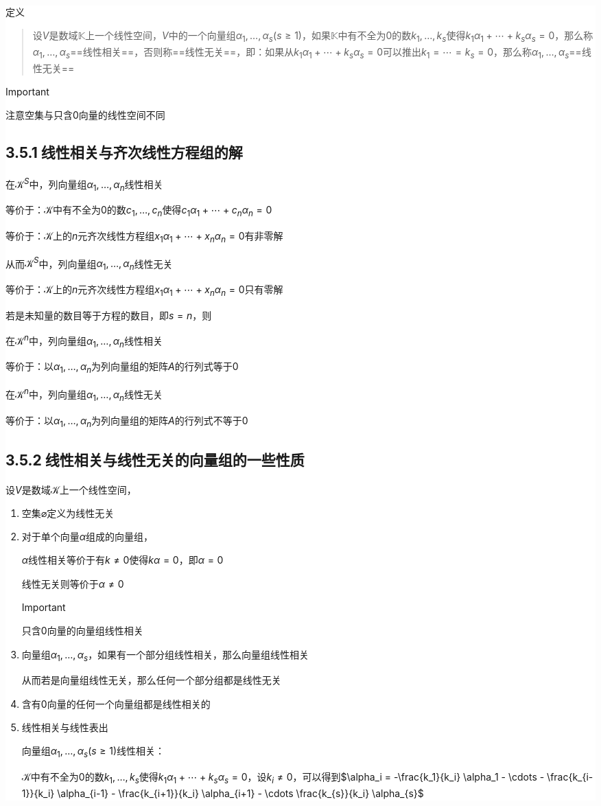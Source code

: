 定义

> 设$V$﻿是数域$\mathbb K$﻿上一个线性空间，$V$﻿中的一个向量组$\alpha_1 , \dots , \alpha_s (s\ge1)$﻿，如果$\mathbb K$﻿中有不全为0的数$k_1, \dots, k_s$﻿使得$k_1 \alpha_1 + \cdots + k_s \alpha_s = 0$﻿，那么称$\alpha_1 , \dots , \alpha_s$﻿==线性相关==，否则称==线性无关==，即：如果从$k_1 \alpha_1 + \cdots + k_s \alpha_s = 0$﻿可以推出$k_1 = \cdots = k_s = 0$﻿，那么称$\alpha_1 , \dots , \alpha_s$﻿==线性无关==

> [!important]  
> 注意空集与只含0向量的线性空间不同  

## 3.5.1 线性相关与齐次线性方程组的解

在$\mathcal K^S$﻿中，列向量组$\alpha_1 , \dots , \alpha_n$﻿线性相关

等价于：$\mathcal K$﻿中有不全为0的数$c_1, \dots, c_n$﻿使得$c_1 \alpha_1 + \cdots + c_n \alpha_n= 0$﻿

等价于：$\mathcal K$﻿上的$n$﻿元齐次线性方程组$x_1 \alpha_1 + \cdots + x_n \alpha_n = 0$﻿有非零解

从而$\mathcal K^S$﻿中，列向量组$\alpha_1 , \dots , \alpha_n$﻿线性无关

等价于：$\mathcal K$﻿上的$n$﻿元齐次线性方程组$x_1 \alpha_1 + \cdots + x_n \alpha_n = 0$﻿只有零解

若是未知量的数目等于方程的数目，即$s = n$﻿，则

在$\mathcal K^ n$﻿中，列向量组$\alpha_1 , \dots , \alpha_n$﻿线性相关

等价于：以$\alpha_1 , \dots , \alpha_n$﻿为列向量组的矩阵$A$﻿的行列式等于0

在$\mathcal K^ n$﻿中，列向量组$\alpha_1 , \dots , \alpha_n$﻿线性无关

等价于：以$\alpha_1 , \dots , \alpha_n$﻿为列向量组的矩阵$A$﻿的行列式不等于0

  

## 3.5.2 线性相关与线性无关的向量组的一些性质

设$V$﻿是数域$\mathcal K$﻿上一个线性空间，

1. 空集$\varnothing$﻿定义为线性无关
2. 对于单个向量$\alpha$﻿组成的向量组，
    
    $\alpha$﻿线性相关等价于有$k \not = 0$﻿使得$k \alpha = 0$﻿，即$\alpha = 0$﻿
    
    线性无关则等价于$\alpha \not = 0$﻿
    
    > [!important]  
    > 只含0向量的向量组线性相关  
    
3. 向量组$\alpha_1, \dots, \alpha_s$﻿，如果有一个部分组线性相关，那么向量组线性相关
    
    从而若是向量组线性无关，那么任何一个部分组都是线性无关
    
4. 含有0向量的任何一个向量组都是线性相关的
5. 线性相关与线性表出
    
    向量组$\alpha_1 , \dots , \alpha_s (s\ge1)$﻿线性相关：
    
    $\mathcal K$﻿中有不全为0的数$k_1, \dots, k_s$﻿使得$k_1 \alpha_1 + \cdots + k_s \alpha_s = 0$﻿，设$k_i \not = 0$﻿，可以得到$\alpha_i = -\frac{k_1}{k_i} \alpha_1 - \cdots - \frac{k_{i-1}}{k_i} \alpha_{i-1} - \frac{k_{i+1}}{k_i} \alpha_{i+1} - \cdots \frac{k_{s}}{k_i} \alpha_{s}$﻿
    